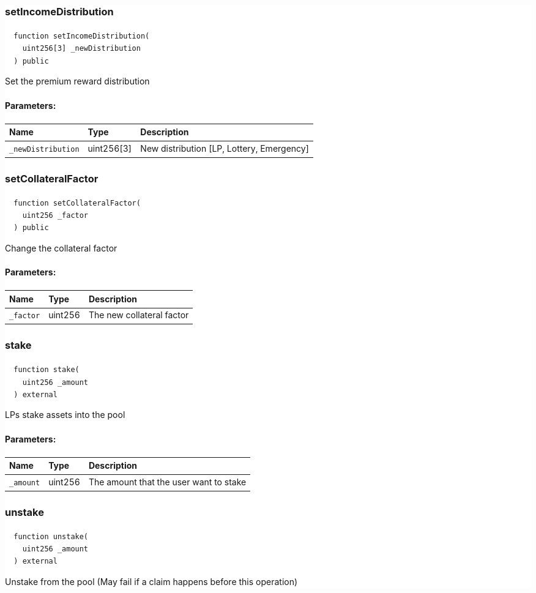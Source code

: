 

### setIncomeDistribution
```solidity
  function setIncomeDistribution(
    uint256[3] _newDistribution
  ) public
```
Set the premium reward distribution


#### Parameters:
| Name | Type | Description                                                          |
| :--- | :--- | :------------------------------------------------------------------- |
|`_newDistribution` | uint256[3] | New distribution [LP, Lottery, Emergency]

### setCollateralFactor
```solidity
  function setCollateralFactor(
    uint256 _factor
  ) public
```
Change the collateral factor


#### Parameters:
| Name | Type | Description                                                          |
| :--- | :--- | :------------------------------------------------------------------- |
|`_factor` | uint256 | The new collateral factor

### stake
```solidity
  function stake(
    uint256 _amount
  ) external
```
LPs stake assets into the pool


#### Parameters:
| Name | Type | Description                                                          |
| :--- | :--- | :------------------------------------------------------------------- |
|`_amount` | uint256 | The amount that the user want to stake

### unstake
```solidity
  function unstake(
    uint256 _amount
  ) external
```
Unstake from the pool (May fail if a claim happens before this operation)
